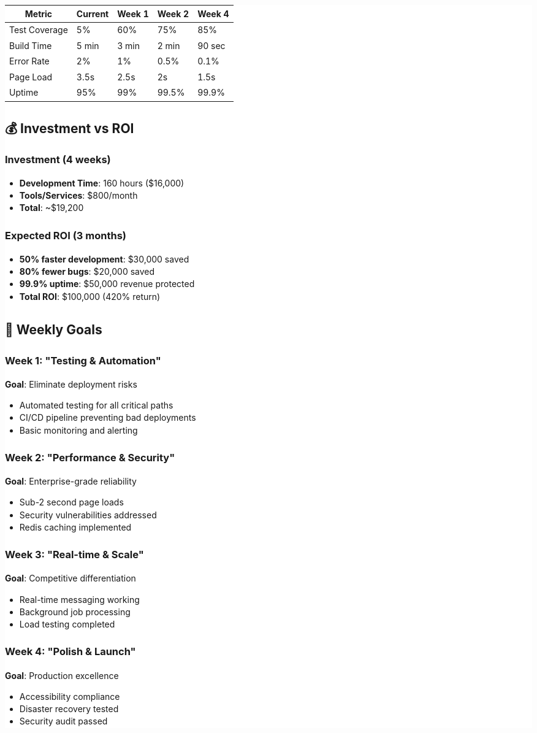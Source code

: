 | Metric | Current | Week 1 | Week 2 | Week 4 |
|--------|---------|--------|--------|--------|
| Test Coverage | 5% | 60% | 75% | 85% |
| Build Time | 5 min | 3 min | 2 min | 90 sec |
| Error Rate | 2% | 1% | 0.5% | 0.1% |
| Page Load | 3.5s | 2.5s | 2s | 1.5s |
| Uptime | 95% | 99% | 99.5% | 99.9% |

## 💰 Investment vs ROI

### Investment (4 weeks)
- **Development Time**: 160 hours ($16,000)
- **Tools/Services**: $800/month
- **Total**: ~$19,200

### Expected ROI (3 months)
- **50% faster development**: $30,000 saved
- **80% fewer bugs**: $20,000 saved  
- **99.9% uptime**: $50,000 revenue protected
- **Total ROI**: $100,000 (420% return)

## 🎯 Weekly Goals

### Week 1: "Testing & Automation"
**Goal**: Eliminate deployment risks
- Automated testing for all critical paths
- CI/CD pipeline preventing bad deployments
- Basic monitoring and alerting

### Week 2: "Performance & Security"
**Goal**: Enterprise-grade reliability
- Sub-2 second page loads
- Security vulnerabilities addressed
- Redis caching implemented

### Week 3: "Real-time & Scale"
**Goal**: Competitive differentiation
- Real-time messaging working
- Background job processing
- Load testing completed

### Week 4: "Polish & Launch"
**Goal**: Production excellence
- Accessibility compliance
- Disaster recovery tested
- Security audit passed

